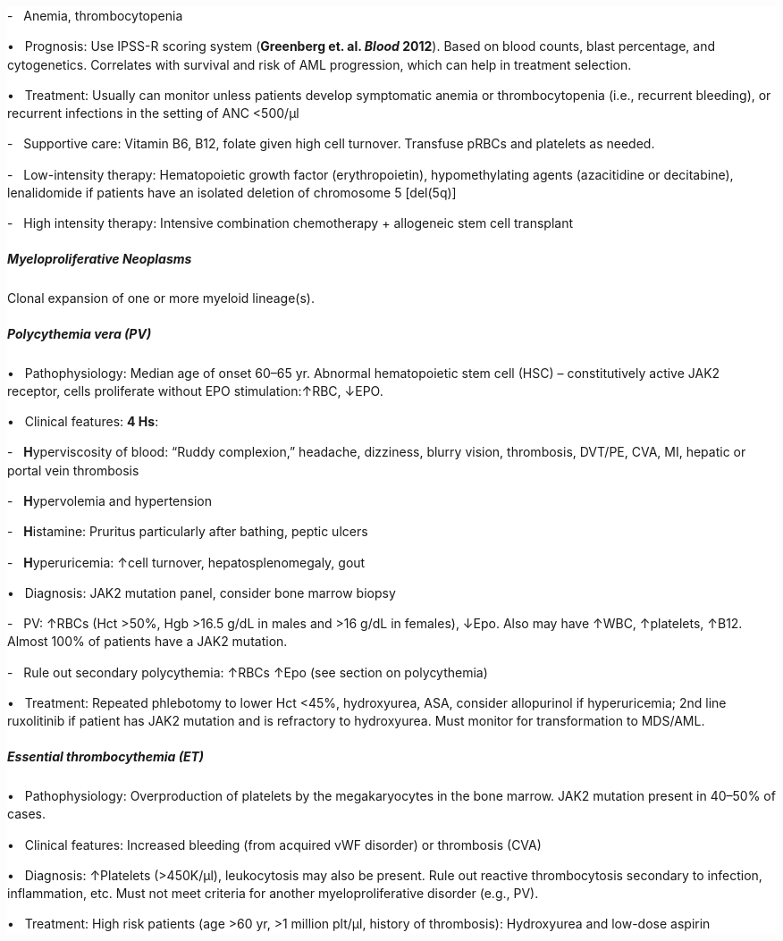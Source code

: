 -   Anemia, thrombocytopenia

•   Prognosis: Use IPSS-R scoring system (**Greenberg et. al. *Blood* 2012**). Based on blood counts, blast percentage, and cytogenetics. Correlates with survival and risk of AML progression, which can help in treatment selection.

•   Treatment: Usually can monitor unless patients develop symptomatic anemia or thrombocytopenia (i.e., recurrent bleeding), or recurrent infections in the setting of ANC <500/μl

-   Supportive care: Vitamin B6, B12, folate given high cell turnover. Transfuse pRBCs and platelets as needed.

-   Low-intensity therapy: Hematopoietic growth factor (erythropoietin), hypomethylating agents (azacitidine or decitabine), lenalidomide if patients have an isolated deletion of chromosome 5 \[del(5q)\]

-   High intensity therapy: Intensive combination chemotherapy \+ allogeneic stem cell transplant

##### Myeloproliferative Neoplasms

Clonal expansion of one or more myeloid lineage(s).

##### Polycythemia vera (PV)

•   Pathophysiology: Median age of onset 60–65 yr. Abnormal hematopoietic stem cell (HSC) – constitutively active JAK2 receptor, cells proliferate without EPO stimulation:↑RBC, ↓EPO.

•   Clinical features: **4 Hs**:

-   **H**yperviscosity of blood: “Ruddy complexion,” headache, dizziness, blurry vision, thrombosis, DVT/PE, CVA, MI, hepatic or portal vein thrombosis

-   **H**ypervolemia and hypertension

-   **H**istamine: Pruritus particularly after bathing, peptic ulcers

-   **H**yperuricemia: ↑cell turnover, hepatosplenomegaly, gout

•   Diagnosis: JAK2 mutation panel, consider bone marrow biopsy

-   PV: ↑RBCs (Hct >50%, Hgb >16.5 g/dL in males and >16 g/dL in females), ↓Epo. Also may have ↑WBC, ↑platelets, ↑B12. Almost 100% of patients have a JAK2 mutation.

-   Rule out secondary polycythemia: ↑RBCs ↑Epo (see section on polycythemia)

•   Treatment: Repeated phlebotomy to lower Hct <45%, hydroxyurea, ASA, consider allopurinol if hyperuricemia; 2nd line ruxolitinib if patient has JAK2 mutation and is refractory to hydroxyurea. Must monitor for transformation to MDS/AML.

##### Essential thrombocythemia (ET)

•   Pathophysiology: Overproduction of platelets by the megakaryocytes in the bone marrow. JAK2 mutation present in 40–50% of cases.

•   Clinical features: Increased bleeding (from acquired vWF disorder) or thrombosis (CVA)

•   Diagnosis: ↑Platelets (>450K/μl), leukocytosis may also be present. Rule out reactive thrombocytosis secondary to infection, inflammation, etc. Must not meet criteria for another myeloproliferative disorder (e.g., PV).

•   Treatment: High risk patients (age >60 yr, >1 million plt/μl, history of thrombosis): Hydroxyurea and low-dose aspirin

